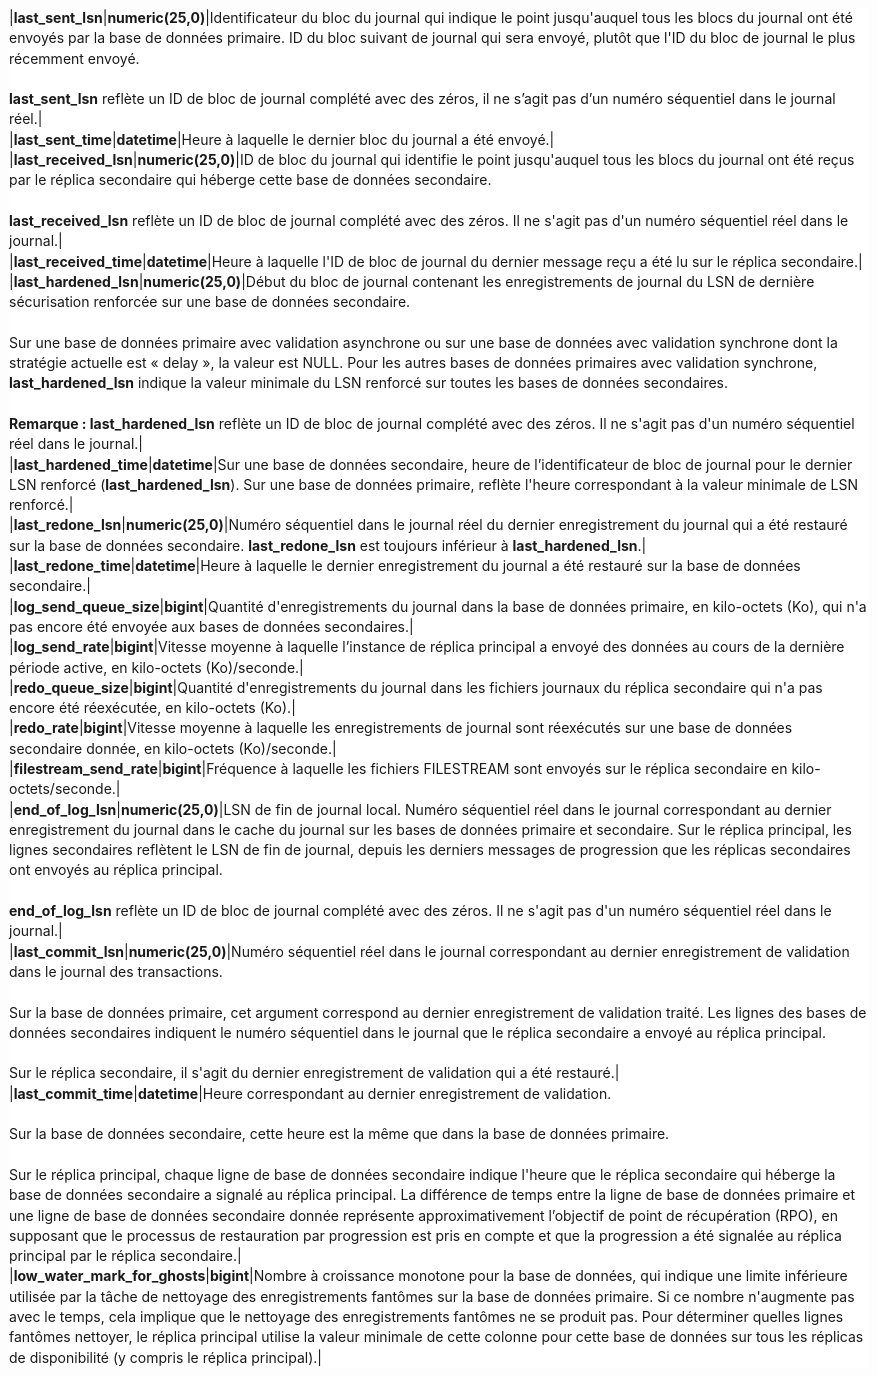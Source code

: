 |**last_sent_lsn**|**numeric(25,0)**|Identificateur du bloc du journal qui indique le point jusqu'auquel tous les blocs du journal ont été envoyés par la base de données primaire. ID du bloc suivant de journal qui sera envoyé, plutôt que l'ID du bloc de journal le plus récemment envoyé.<br /><br /> **last_sent_lsn** reflète un ID de bloc de journal complété avec des zéros, il ne s’agit pas d’un numéro séquentiel dans le journal réel.|  
|**last_sent_time**|**datetime**|Heure à laquelle le dernier bloc du journal a été envoyé.|  
|**last_received_lsn**|**numeric(25,0)**|ID de bloc du journal qui identifie le point jusqu'auquel tous les blocs du journal ont été reçus par le réplica secondaire qui héberge cette base de données secondaire.<br /><br /> **last_received_lsn** reflète un ID de bloc de journal complété avec des zéros. Il ne s'agit pas d'un numéro séquentiel réel dans le journal.|  
|**last_received_time**|**datetime**|Heure à laquelle l'ID de bloc de journal du dernier message reçu a été lu sur le réplica secondaire.|  
|**last_hardened_lsn**|**numeric(25,0)**|Début du bloc de journal contenant les enregistrements de journal du LSN de dernière sécurisation renforcée sur une base de données secondaire.<br /><br /> Sur une base de données primaire avec validation asynchrone ou sur une base de données avec validation synchrone dont la stratégie actuelle est « delay », la valeur est NULL. Pour les autres bases de données primaires avec validation synchrone, **last_hardened_lsn** indique la valeur minimale du LSN renforcé sur toutes les bases de données secondaires.<br /><br /> **Remarque : last_hardened_lsn** reflète un ID de bloc de journal complété avec des zéros. Il ne s'agit pas d'un numéro séquentiel réel dans le journal.|  
|**last_hardened_time**|**datetime**|Sur une base de données secondaire, heure de l’identificateur de bloc de journal pour le dernier LSN renforcé (**last_hardened_lsn**). Sur une base de données primaire, reflète l'heure correspondant à la valeur minimale de LSN renforcé.|  
|**last_redone_lsn**|**numeric(25,0)**|Numéro séquentiel dans le journal réel du dernier enregistrement du journal qui a été restauré sur la base de données secondaire. **last_redone_lsn** est toujours inférieur à **last_hardened_lsn**.|  
|**last_redone_time**|**datetime**|Heure à laquelle le dernier enregistrement du journal a été restauré sur la base de données secondaire.|  
|**log_send_queue_size**|**bigint**|Quantité d'enregistrements du journal dans la base de données primaire, en kilo-octets (Ko), qui n'a pas encore été envoyée aux bases de données secondaires.|  
|**log_send_rate**|**bigint**|Vitesse moyenne à laquelle l’instance de réplica principal a envoyé des données au cours de la dernière période active, en kilo-octets (Ko)/seconde.|  
|**redo_queue_size**|**bigint**|Quantité d'enregistrements du journal dans les fichiers journaux du réplica secondaire qui n'a pas encore été réexécutée, en kilo-octets (Ko).|  
|**redo_rate**|**bigint**|Vitesse moyenne à laquelle les enregistrements de journal sont réexécutés sur une base de données secondaire donnée, en kilo-octets (Ko)/seconde.|  
|**filestream_send_rate**|**bigint**|Fréquence à laquelle les fichiers FILESTREAM sont envoyés sur le réplica secondaire en kilo-octets/seconde.|  
|**end_of_log_lsn**|**numeric(25,0)**|LSN de fin de journal local. Numéro séquentiel réel dans le journal correspondant au dernier enregistrement du journal dans le cache du journal sur les bases de données primaire et secondaire. Sur le réplica principal, les lignes secondaires reflètent le LSN de fin de journal, depuis les derniers messages de progression que les réplicas secondaires ont envoyés au réplica principal.<br /><br /> **end_of_log_lsn** reflète un ID de bloc de journal complété avec des zéros. Il ne s'agit pas d'un numéro séquentiel réel dans le journal.|  
|**last_commit_lsn**|**numeric(25,0)**|Numéro séquentiel réel dans le journal correspondant au dernier enregistrement de validation dans le journal des transactions.<br /><br /> Sur la base de données primaire, cet argument correspond au dernier enregistrement de validation traité. Les lignes des bases de données secondaires indiquent le numéro séquentiel dans le journal que le réplica secondaire a envoyé au réplica principal.<br /><br /> Sur le réplica secondaire, il s'agit du dernier enregistrement de validation qui a été restauré.|  
|**last_commit_time**|**datetime**|Heure correspondant au dernier enregistrement de validation.<br /><br /> Sur la base de données secondaire, cette heure est la même que dans la base de données primaire.<br /><br /> Sur le réplica principal, chaque ligne de base de données secondaire indique l'heure que le réplica secondaire qui héberge la base de données secondaire a signalé au réplica principal. La différence de temps entre la ligne de base de données primaire et une ligne de base de données secondaire donnée représente approximativement l’objectif de point de récupération (RPO), en supposant que le processus de restauration par progression est pris en compte et que la progression a été signalée au réplica principal par le réplica secondaire.|  
|**low_water_mark_for_ghosts**|**bigint**|Nombre à croissance monotone pour la base de données, qui indique une limite inférieure utilisée par la tâche de nettoyage des enregistrements fantômes sur la base de données primaire. Si ce nombre n'augmente pas avec le temps, cela implique que le nettoyage des enregistrements fantômes ne se produit pas. Pour déterminer quelles lignes fantômes nettoyer, le réplica principal utilise la valeur minimale de cette colonne pour cette base de données sur tous les réplicas de disponibilité (y compris le réplica principal).|  